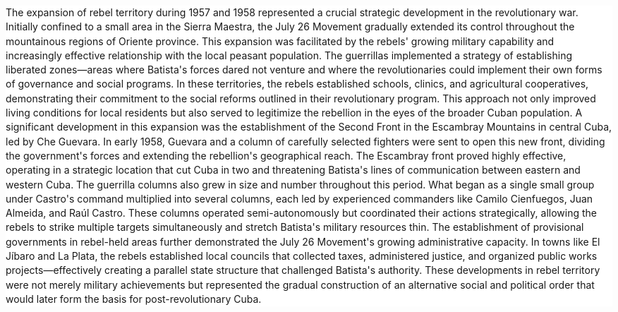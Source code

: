 The expansion of rebel territory during 1957 and 1958 represented a crucial strategic development in the revolutionary war. Initially confined to a small area in the Sierra Maestra, the July 26 Movement gradually extended its control throughout the mountainous regions of Oriente province. This expansion was facilitated by the rebels' growing military capability and increasingly effective relationship with the local peasant population. The guerrillas implemented a strategy of establishing liberated zones—areas where Batista's forces dared not venture and where the revolutionaries could implement their own forms of governance and social programs. In these territories, the rebels established schools, clinics, and agricultural cooperatives, demonstrating their commitment to the social reforms outlined in their revolutionary program. This approach not only improved living conditions for local residents but also served to legitimize the rebellion in the eyes of the broader Cuban population. A significant development in this expansion was the establishment of the Second Front in the Escambray Mountains in central Cuba, led by Che Guevara. In early 1958, Guevara and a column of carefully selected fighters were sent to open this new front, dividing the government's forces and extending the rebellion's geographical reach. The Escambray front proved highly effective, operating in a strategic location that cut Cuba in two and threatening Batista's lines of communication between eastern and western Cuba. The guerrilla columns also grew in size and number throughout this period. What began as a single small group under Castro's command multiplied into several columns, each led by experienced commanders like Camilo Cienfuegos, Juan Almeida, and Raúl Castro. These columns operated semi-autonomously but coordinated their actions strategically, allowing the rebels to strike multiple targets simultaneously and stretch Batista's military resources thin. The establishment of provisional governments in rebel-held areas further demonstrated the July 26 Movement's growing administrative capacity. In towns like El Jíbaro and La Plata, the rebels established local councils that collected taxes, administered justice, and organized public works projects—effectively creating a parallel state structure that challenged Batista's authority. These developments in rebel territory were not merely military achievements but represented the gradual construction of an alternative social and political order that would later form the basis for post-revolutionary Cuba.
